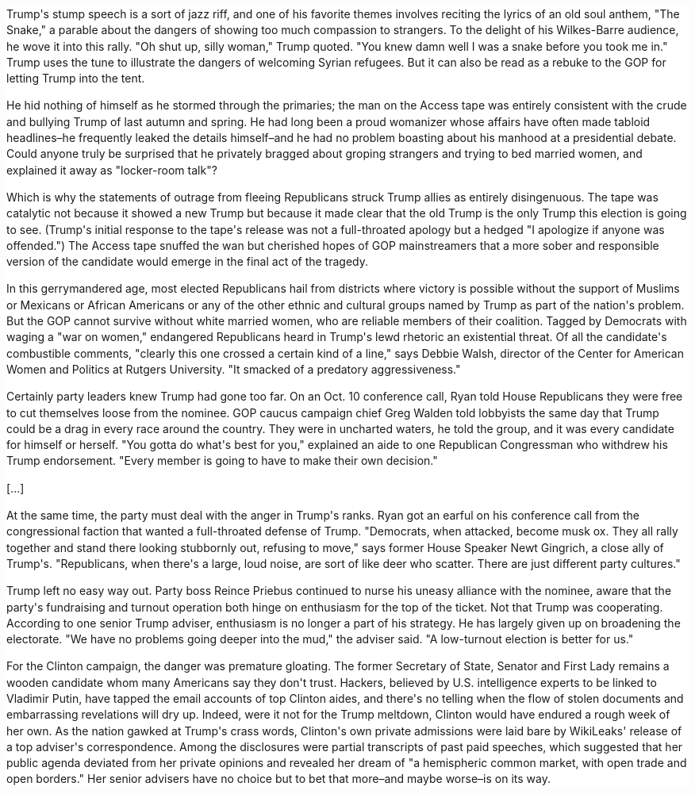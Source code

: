 Trump's stump speech is a sort of jazz riff, and one of his favorite themes involves reciting the lyrics of an old soul anthem, "The Snake," a parable about the dangers of showing too much compassion to strangers. To the delight of his Wilkes-Barre audience, he wove it into this rally. "Oh shut up, silly woman," Trump quoted. "You knew damn well I was a snake before you took me in." Trump uses the tune to illustrate the dangers of welcoming Syrian refugees. But it can also be read as a rebuke to the GOP for letting Trump into the tent.

He hid nothing of himself as he stormed through the primaries; the man on the Access tape was entirely consistent with the crude and bullying Trump of last autumn and spring. He had long been a proud womanizer whose affairs have often made tabloid headlines–he frequently leaked the details himself–and he had no problem boasting about his manhood at a presidential debate. Could anyone truly be surprised that he privately bragged about groping strangers and trying to bed married women, and explained it away as "locker-room talk"?

Which is why the statements of outrage from fleeing Republicans struck Trump allies as entirely disingenuous. The tape was catalytic not because it showed a new Trump but because it made clear that the old Trump is the only Trump this election is going to see. (Trump's initial response to the tape's release was not a full-throated apology but a hedged "I apologize if anyone was offended.") The Access tape snuffed the wan but cherished hopes of GOP mainstreamers that a more sober and responsible version of the candidate would emerge in the final act of the tragedy.

In this gerrymandered age, most elected Republicans hail from districts where victory is possible without the support of Muslims or Mexicans or African Americans or any of the other ethnic and cultural groups named by Trump as part of the nation's problem. But the GOP cannot survive without white married women, who are reliable members of their coalition. Tagged by Democrats with waging a "war on women," endangered Republicans heard in Trump's lewd rhetoric an existential threat. Of all the candidate's combustible comments, "clearly this one crossed a certain kind of a line," says Debbie Walsh, director of the Center for American Women and Politics at Rutgers University. "It smacked of a predatory aggressiveness."

Certainly party leaders knew Trump had gone too far. On an Oct. 10 conference call, Ryan told House Republicans they were free to cut themselves loose from the nominee. GOP caucus campaign chief Greg Walden told lobbyists the same day that Trump could be a drag in every race around the country. They were in uncharted waters, he told the group, and it was every candidate for himself or herself. "You gotta do what's best for you," explained an aide to one Republican Congressman who withdrew his Trump endorsement. "Every member is going to have to make their own decision."

[...]

At the same time, the party must deal with the anger in Trump's ranks. Ryan got an earful on his conference call from the congressional faction that wanted a full-throated defense of Trump. "Democrats, when attacked, become musk ox. They all rally together and stand there looking stubbornly out, refusing to move," says former House Speaker Newt Gingrich, a close ally of Trump's. "Republicans, when there's a large, loud noise, are sort of like deer who scatter. There are just different party cultures."

Trump left no easy way out. Party boss Reince Priebus continued to nurse his uneasy alliance with the nominee, aware that the party's fundraising and turnout operation both hinge on enthusiasm for the top of the ticket. Not that Trump was cooperating. According to one senior Trump adviser, enthusiasm is no longer a part of his strategy. He has largely given up on broadening the electorate. "We have no problems going deeper into the mud," the adviser said. "A low-turnout election is better for us."

For the Clinton campaign, the danger was premature gloating. The former Secretary of State, Senator and First Lady remains a wooden candidate whom many Americans say they don't trust. Hackers, believed by U.S. intelligence experts to be linked to Vladimir Putin, have tapped the email accounts of top Clinton aides, and there's no telling when the flow of stolen documents and embarrassing revelations will dry up. Indeed, were it not for the Trump meltdown, Clinton would have endured a rough week of her own. As the nation gawked at Trump's crass words, Clinton's own private admissions were laid bare by WikiLeaks' release of a top adviser's correspondence. Among the disclosures were partial transcripts of past paid speeches, which suggested that her public agenda deviated from her private opinions and revealed her dream of "a hemispheric common market, with open trade and open borders." Her senior advisers have no choice but to bet that more–and maybe worse–is on its way.
